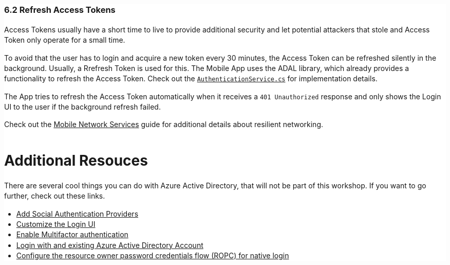 ### 6.2 Refresh Access Tokens

Access Tokens usually have a short time to live to provide additional security and let potential attackers that stole and Access Token only operate for a small time.

To avoid that the user has to login and acquire a new token every 30 minutes, the Access Token can be refreshed silently in the background. Usually, a Rrefresh Token is used for this. The Mobile App uses the ADAL library, which already provides a functionality to refresh the Access Token. Check out the [`AuthenticationService.cs`](/Mobile/ContosoFieldService.Core/Services/AuthenticationService.cs) for implementation details.

The App tries to refresh the Access Token automatically when it receives a `401 Unauthorized` response and only shows the Login UI to the user if the background refresh failed.

Check out the [Mobile Network Services](/Walkthrough%20Guide/09%20Mobile%20Network%20Services/) guide for additional details about resilient networking.

# Additional Resouces

There are several cool things you can do with Azure Active Directory, that will not be part of this workshop. If you want to go further, check out these links.

- [Add Social Authentication Providers](https://docs.microsoft.com/en-us/azure/active-directory-b2c/active-directory-b2c-setup-fb-app)
- [Customize the Login UI](https://docs.microsoft.com/en-us/azure/active-directory-b2c/active-directory-b2c-reference-ui-customization)
- [Enable Multifactor authentication](https://docs.microsoft.com/en-us/azure/active-directory-b2c/active-directory-b2c-reference-mfa)
- [Login with and existing Azure Active Directory Account](https://docs.microsoft.com/en-us/azure/active-directory-b2c/active-directory-b2c-setup-aad-custom)
- [Configure the resource owner password credentials flow (ROPC) for native login](https://docs.microsoft.com/en-us/azure/active-directory-b2c/configure-ropc)

